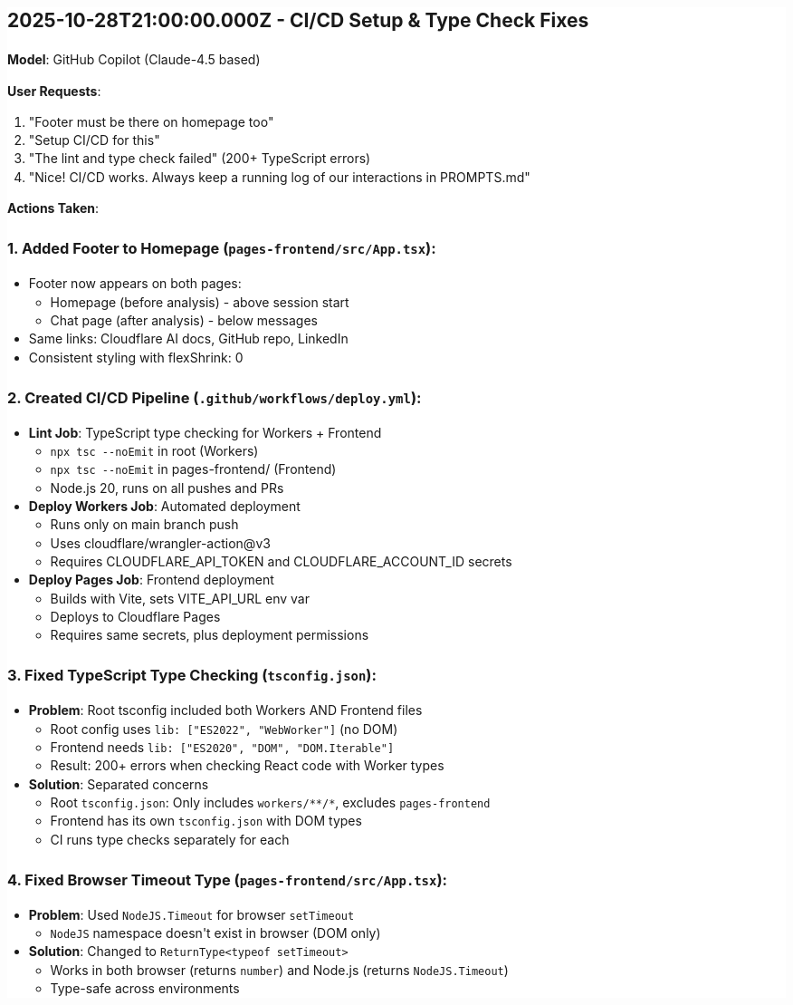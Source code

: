
## 2025-10-28T21:00:00.000Z - CI/CD Setup & Type Check Fixes

**Model**: GitHub Copilot (Claude-4.5 based)

**User Requests**:
1. "Footer must be there on homepage too"
2. "Setup CI/CD for this"
3. "The lint and type check failed" (200+ TypeScript errors)
4. "Nice! CI/CD works. Always keep a running log of our interactions in PROMPTS.md"

**Actions Taken**:

### 1. Added Footer to Homepage (`pages-frontend/src/App.tsx`):
- Footer now appears on both pages:
  * Homepage (before analysis) - above session start
  * Chat page (after analysis) - below messages
- Same links: Cloudflare AI docs, GitHub repo, LinkedIn
- Consistent styling with flexShrink: 0

### 2. Created CI/CD Pipeline (`.github/workflows/deploy.yml`):
- **Lint Job**: TypeScript type checking for Workers + Frontend
  * `npx tsc --noEmit` in root (Workers)
  * `npx tsc --noEmit` in pages-frontend/ (Frontend)
  * Node.js 20, runs on all pushes and PRs
- **Deploy Workers Job**: Automated deployment
  * Runs only on main branch push
  * Uses cloudflare/wrangler-action@v3
  * Requires CLOUDFLARE_API_TOKEN and CLOUDFLARE_ACCOUNT_ID secrets
- **Deploy Pages Job**: Frontend deployment
  * Builds with Vite, sets VITE_API_URL env var
  * Deploys to Cloudflare Pages
  * Requires same secrets, plus deployment permissions

### 3. Fixed TypeScript Type Checking (`tsconfig.json`):
- **Problem**: Root tsconfig included both Workers AND Frontend files
  * Root config uses `lib: ["ES2022", "WebWorker"]` (no DOM)
  * Frontend needs `lib: ["ES2020", "DOM", "DOM.Iterable"]`
  * Result: 200+ errors when checking React code with Worker types
- **Solution**: Separated concerns
  * Root `tsconfig.json`: Only includes `workers/**/*`, excludes `pages-frontend`
  * Frontend has its own `tsconfig.json` with DOM types
  * CI runs type checks separately for each

### 4. Fixed Browser Timeout Type (`pages-frontend/src/App.tsx`):
- **Problem**: Used `NodeJS.Timeout` for browser `setTimeout`
  * `NodeJS` namespace doesn't exist in browser (DOM only)
- **Solution**: Changed to `ReturnType<typeof setTimeout>`
  * Works in both browser (returns `number`) and Node.js (returns `NodeJS.Timeout`)
  * Type-safe across environments
